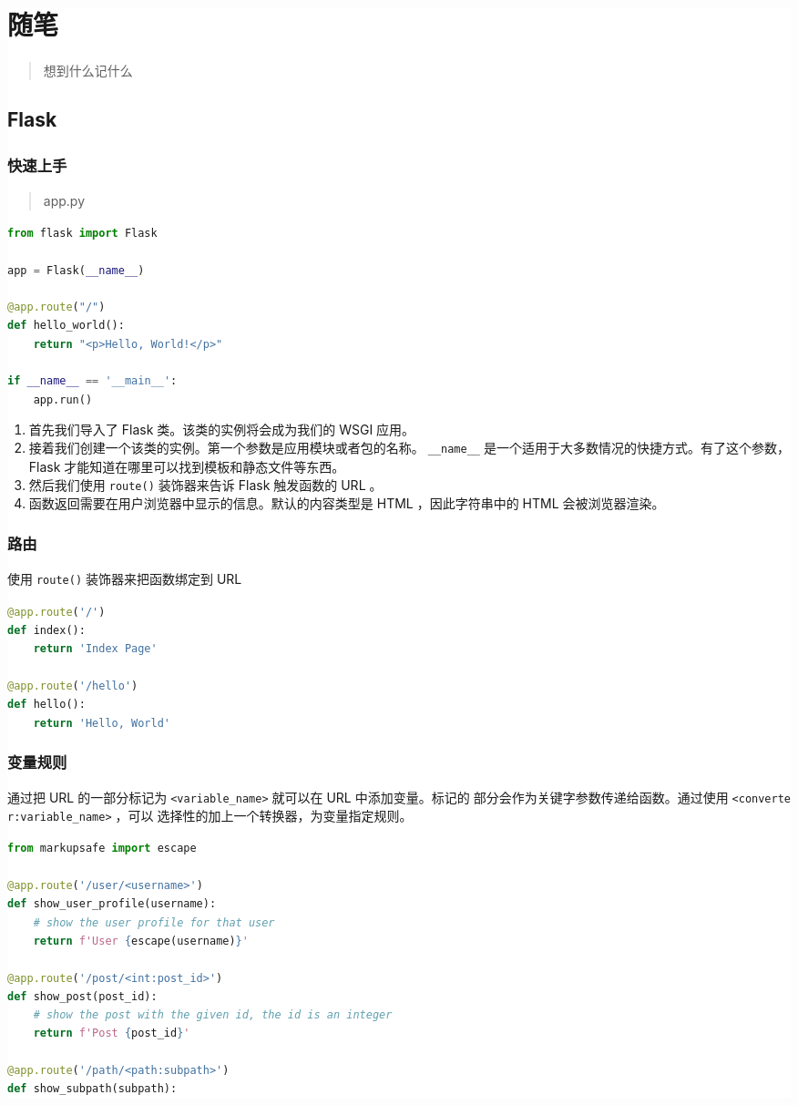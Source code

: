# 随笔

> 想到什么记什么



## Flask

### 快速上手

> app.py

```python
from flask import Flask

app = Flask(__name__)

@app.route("/")
def hello_world():
    return "<p>Hello, World!</p>"

if __name__ == '__main__':
    app.run()
```

1. 首先我们导入了 Flask 类。该类的实例将会成为我们的 WSGI 应用。
2. 接着我们创建一个该类的实例。第一个参数是应用模块或者包的名称。 `__name__` 是一个适用于大多数情况的快捷方式。有了这个参数， Flask 才能知道在哪里可以找到模板和静态文件等东西。
3. 然后我们使用 `route()` 装饰器来告诉 Flask 触发函数的 URL 。
4. 函数返回需要在用户浏览器中显示的信息。默认的内容类型是 HTML ，因此字符串中的 HTML 会被浏览器渲染。



### 路由

使用 `route()` 装饰器来把函数绑定到 URL

```python
@app.route('/')
def index():
    return 'Index Page'

@app.route('/hello')
def hello():
    return 'Hello, World'
```



### 变量规则

通过把 URL 的一部分标记为 `<variable_name>` 就可以在 URL 中添加变量。标记的 部分会作为关键字参数传递给函数。通过使用 `<converter:variable_name>` ，可以 选择性的加上一个转换器，为变量指定规则。

```python
from markupsafe import escape

@app.route('/user/<username>')
def show_user_profile(username):
    # show the user profile for that user
    return f'User {escape(username)}'

@app.route('/post/<int:post_id>')
def show_post(post_id):
    # show the post with the given id, the id is an integer
    return f'Post {post_id}'

@app.route('/path/<path:subpath>')
def show_subpath(subpath):
```